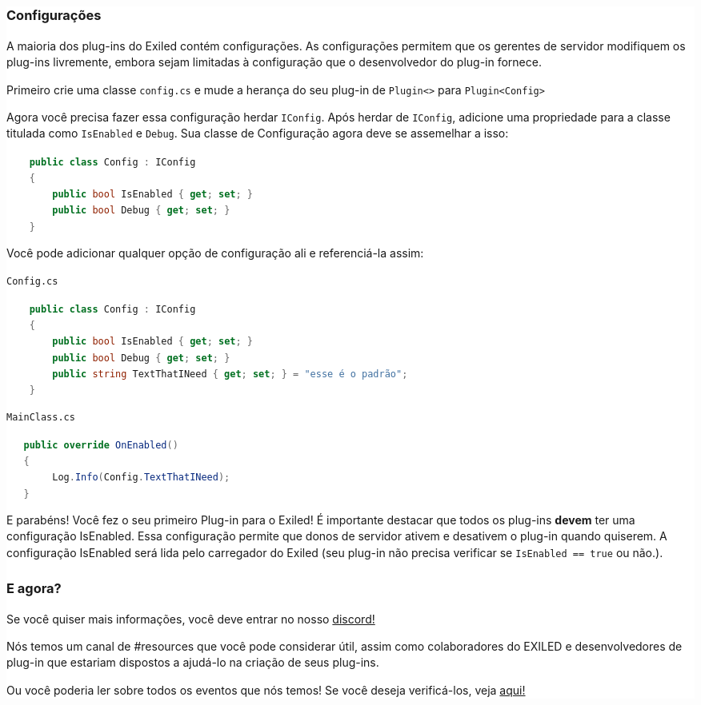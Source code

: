 
### Configurações
A maioria dos plug-ins do Exiled contém configurações. As configurações permitem que os gerentes de servidor modifiquem os plug-ins livremente, embora sejam limitadas à configuração que o desenvolvedor do plug-in fornece.

Primeiro crie uma classe `config.cs` e mude a herança do seu plug-in de `Plugin<>` para `Plugin<Config>`

Agora você precisa fazer essa configuração herdar `IConfig`. Após herdar de `IConfig`, adicione uma propriedade para a classe titulada como `IsEnabled` e `Debug`. Sua classe de Configuração agora deve se assemelhar a isso:

```csharp
    public class Config : IConfig
    {
        public bool IsEnabled { get; set; }
        public bool Debug { get; set; }
    }
```

Você pode adicionar qualquer opção de configuração ali e referenciá-la assim:

`Config.cs`
```csharp
    public class Config : IConfig
    {
        public bool IsEnabled { get; set; }
        public bool Debug { get; set; }
        public string TextThatINeed { get; set; } = "esse é o padrão";
    }
```

`MainClass.cs`
```csharp
   public override OnEnabled()
   {
        Log.Info(Config.TextThatINeed);
   }
```

E parabéns! Você fez o seu primeiro Plug-in para o Exiled! É importante destacar que todos os plug-ins **devem** ter uma configuração IsEnabled. Essa configuração permite que donos de servidor ativem e desativem o plug-in quando quiserem. A configuração IsEnabled será lida pelo carregador do Exiled (seu plug-in não precisa verificar se `IsEnabled == true` ou não.).

### E agora?
Se você quiser mais informações, você deve entrar no nosso [discord!](https://discord.gg/PyUkWTg)

Nós temos um canal de #resources que você pode considerar útil, assim como colaboradores do EXILED e desenvolvedores de plug-in que estariam dispostos a ajudá-lo na criação de seus plug-ins.

Ou você poderia ler sobre todos os eventos que nós temos! Se você deseja verificá-los, veja [aqui!](https://github.com/galaxy119/EXILED/tree/master/Exiled.Events/EventArgs)
